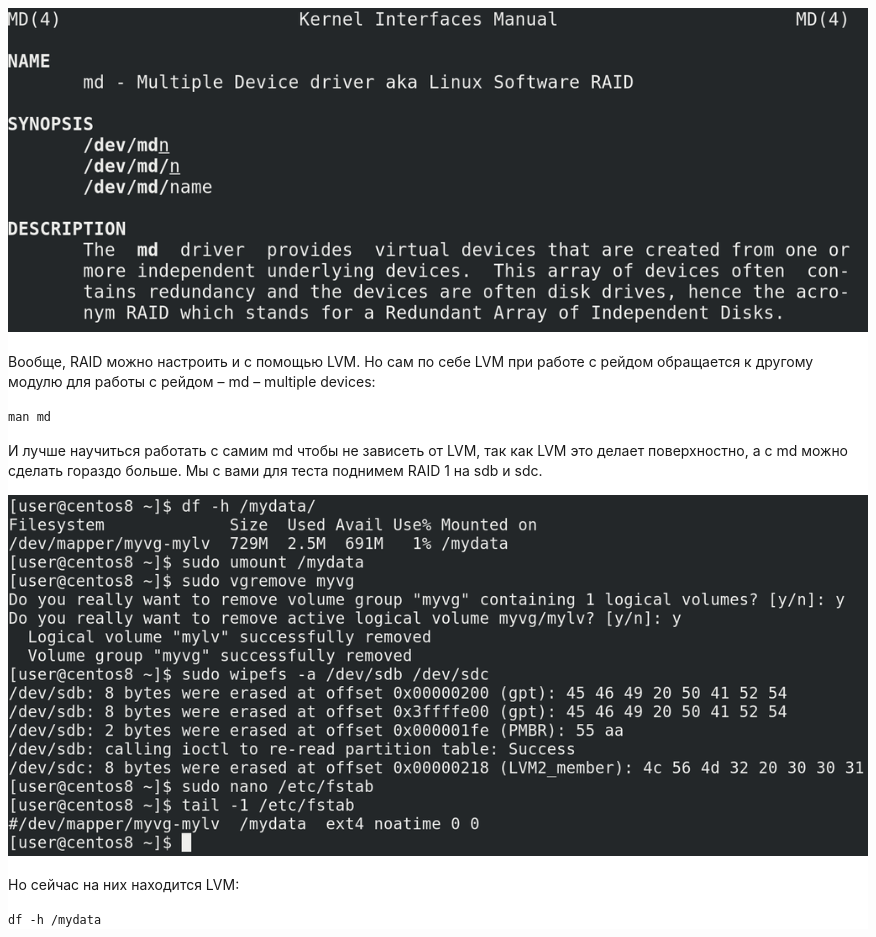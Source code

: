 ![](images/26/manmd.png)

Вообще, RAID можно настроить и с помощью LVM. Но сам по себе LVM при работе с рейдом обращается к другому модулю для работы с рейдом – md – multiple devices:

```
man md
```

И лучше научиться работать с самим md чтобы не зависеть от LVM, так как LVM это делает поверхностно, а с md можно сделать гораздо больше. Мы с вами для теста поднимем RAID 1 на sdb и sdc.

![](images/26/vgremove.png)

Но сейчас на них находится LVM:

```
df -h /mydata
```
